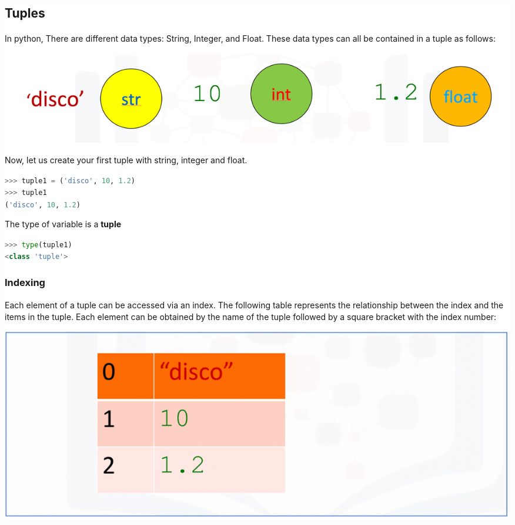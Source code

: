 ## Tuples <a id = "tuples"></a>

In python, There are different data types: String, Integer, and Float. These data types can all be contained in a tuple as follows:

![alt text](2-1-3/1.png)

Now, let us create your first tuple with string, integer and float.

```python
>>> tuple1 = ('disco', 10, 1.2)
>>> tuple1
('disco', 10, 1.2)
```

The type of variable is a **tuple**

```python
>>> type(tuple1)
<class 'tuple'>
```

### Indexing <a id= "indexing"></a>

Each element of a tuple can be accessed via an index. The following table represents the relationship between the index and the items in the tuple. Each element can be obtained by the name of the tuple followed by a square bracket with the index number:

![alt text](2-1-3/2.gif)
